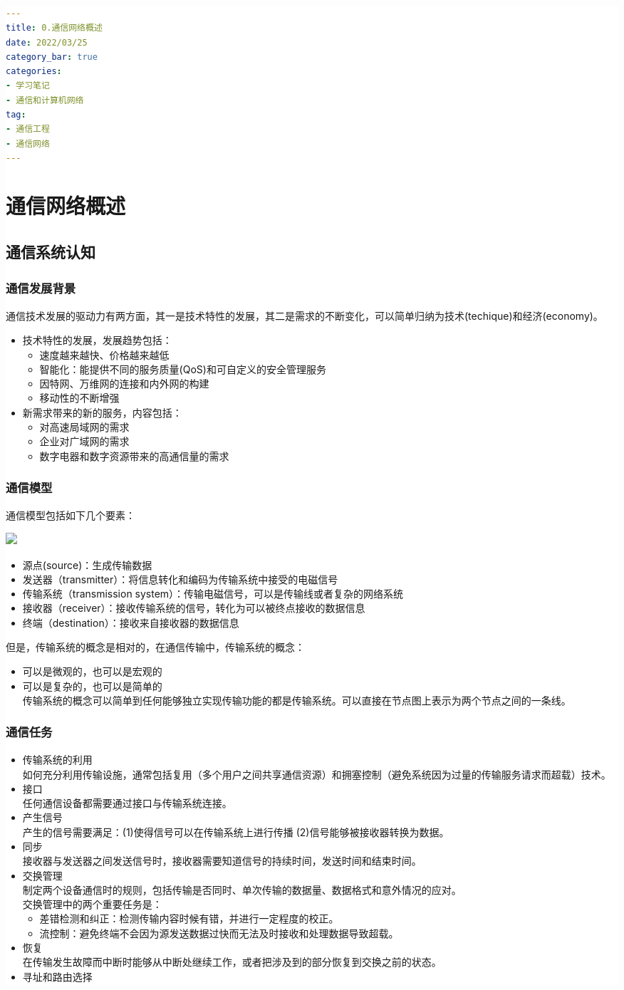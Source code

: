```yaml
---
title: 0.通信网络概述
date: 2022/03/25
category_bar: true
categories: 
- 学习笔记
- 通信和计算机网络
tag:
- 通信工程
- 通信网络
---
```

# 通信网络概述
## 通信系统认知
### 通信发展背景
通信技术发展的驱动力有两方面，其一是技术特性的发展，其二是需求的不断变化，可以简单归纳为技术(techique)和经济(economy)。  
- 技术特性的发展，发展趋势包括：  
  - 速度越来越快、价格越来越低  
  - 智能化：能提供不同的服务质量(QoS)和可自定义的安全管理服务  
  - 因特网、万维网的连接和内外网的构建
  - 移动性的不断增强
- 新需求带来的新的服务，内容包括：  
  - 对高速局域网的需求  
  - 企业对广域网的需求  
  - 数字电器和数字资源带来的高通信量的需求  

### 通信模型
通信模型包括如下几个要素：  

<img src = https://cdn.jsdelivr.net/gh/l61012345/Pic/img/20220327161658.png width=50%>  

- 源点(source)：生成传输数据
- 发送器（transmitter）：将信息转化和编码为传输系统中接受的电磁信号
- 传输系统（transmission system）：传输电磁信号，可以是传输线或者复杂的网络系统
- 接收器（receiver）：接收传输系统的信号，转化为可以被终点接收的数据信息
- 终端（destination）：接收来自接收器的数据信息  

但是，传输系统的概念是相对的，在通信传输中，传输系统的概念：
- 可以是微观的，也可以是宏观的  
- 可以是复杂的，也可以是简单的  
  传输系统的概念可以简单到任何能够独立实现传输功能的都是传输系统。可以直接在节点图上表示为两个节点之间的一条线。  

### 通信任务
- 传输系统的利用  
  如何充分利用传输设施，通常包括复用（多个用户之间共享通信资源）和拥塞控制（避免系统因为过量的传输服务请求而超载）技术。  
- 接口  
  任何通信设备都需要通过接口与传输系统连接。  
- 产生信号  
  产生的信号需要满足：(1)使得信号可以在传输系统上进行传播 (2)信号能够被接收器转换为数据。  
- 同步  
  接收器与发送器之间发送信号时，接收器需要知道信号的持续时间，发送时间和结束时间。  
- 交换管理  
  制定两个设备通信时的规则，包括传输是否同时、单次传输的数据量、数据格式和意外情况的应对。  
  交换管理中的两个重要任务是：  
  - 差错检测和纠正：检测传输内容时候有错，并进行一定程度的校正。  
  - 流控制：避免终端不会因为源发送数据过快而无法及时接收和处理数据导致超载。  
- 恢复  
  在传输发生故障而中断时能够从中断处继续工作，或者把涉及到的部分恢复到交换之前的状态。  
- 寻址和路由选择  
